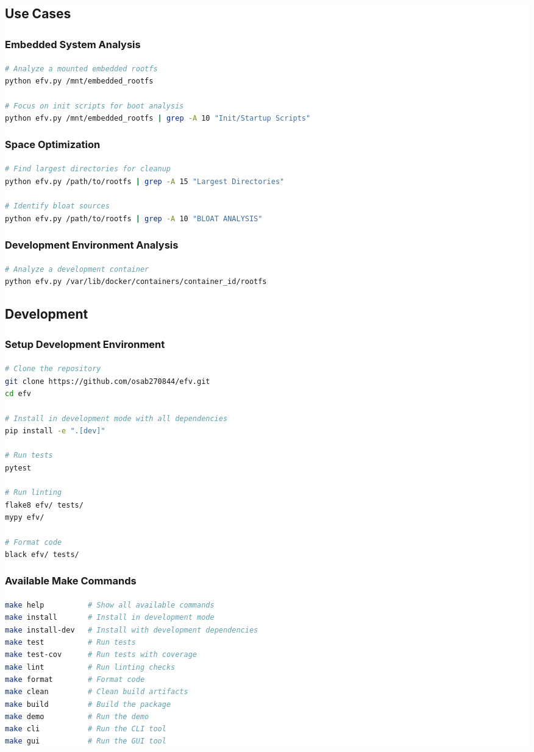 ## Use Cases

### Embedded System Analysis
```bash
# Analyze a mounted embedded rootfs
python efv.py /mnt/embedded_rootfs

# Focus on init scripts for boot analysis
python efv.py /mnt/embedded_rootfs | grep -A 10 "Init/Startup Scripts"
```

### Space Optimization
```bash
# Find largest directories for cleanup
python efv.py /path/to/rootfs | grep -A 15 "Largest Directories"

# Identify bloat sources
python efv.py /path/to/rootfs | grep -A 10 "BLOAT ANALYSIS"
```

### Development Environment Analysis
```bash
# Analyze a development container
python efv.py /var/lib/docker/containers/container_id/rootfs
```

## Development

### Setup Development Environment
```bash
# Clone the repository
git clone https://github.com/osab270844/efv.git
cd efv

# Install in development mode with all dependencies
pip install -e ".[dev]"

# Run tests
pytest

# Run linting
flake8 efv/ tests/
mypy efv/

# Format code
black efv/ tests/
```

### Available Make Commands
```bash
make help          # Show all available commands
make install       # Install in development mode
make install-dev   # Install with development dependencies
make test          # Run tests
make test-cov      # Run tests with coverage
make lint          # Run linting checks
make format        # Format code
make clean         # Clean build artifacts
make build         # Build the package
make demo          # Run the demo
make cli           # Run the CLI tool
make gui           # Run the GUI tool
```